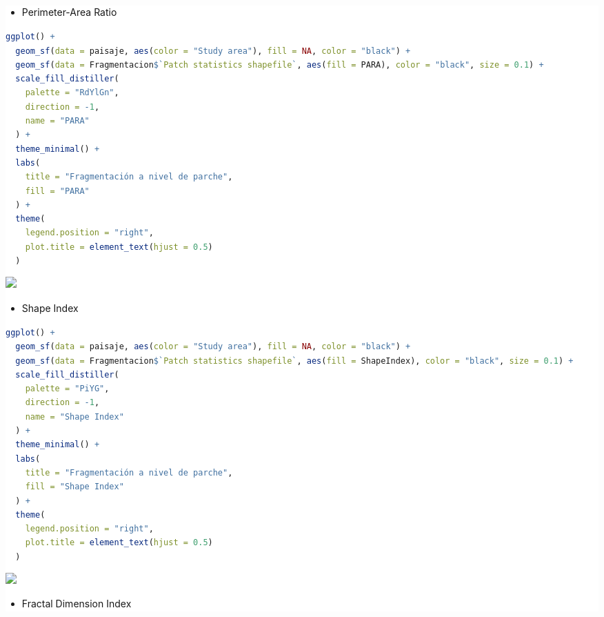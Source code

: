 -   Perimeter-Area Ratio


``` r
ggplot() +  
  geom_sf(data = paisaje, aes(color = "Study area"), fill = NA, color = "black") +
  geom_sf(data = Fragmentacion$`Patch statistics shapefile`, aes(fill = PARA), color = "black", size = 0.1) +
  scale_fill_distiller(
    palette = "RdYlGn",
    direction = -1, 
    name = "PARA"
  ) +
  theme_minimal() +
  labs(
    title = "Fragmentación a nivel de parche",
    fill = "PARA"
  ) +
  theme(
    legend.position = "right",
    plot.title = element_text(hjust = 0.5)
  )
```

![](02-Fragmentacion_files/figure-epub3/unnamed-chunk-13-1.png)

-   Shape Index


``` r
ggplot() +  
  geom_sf(data = paisaje, aes(color = "Study area"), fill = NA, color = "black") +
  geom_sf(data = Fragmentacion$`Patch statistics shapefile`, aes(fill = ShapeIndex), color = "black", size = 0.1) +
  scale_fill_distiller(
    palette = "PiYG",
    direction = -1, 
    name = "Shape Index"
  ) +
  theme_minimal() +
  labs(
    title = "Fragmentación a nivel de parche",
    fill = "Shape Index"
  ) +
  theme(
    legend.position = "right",
    plot.title = element_text(hjust = 0.5)
  )
```

![](02-Fragmentacion_files/figure-epub3/unnamed-chunk-14-1.png)

-   Fractal Dimension Index

